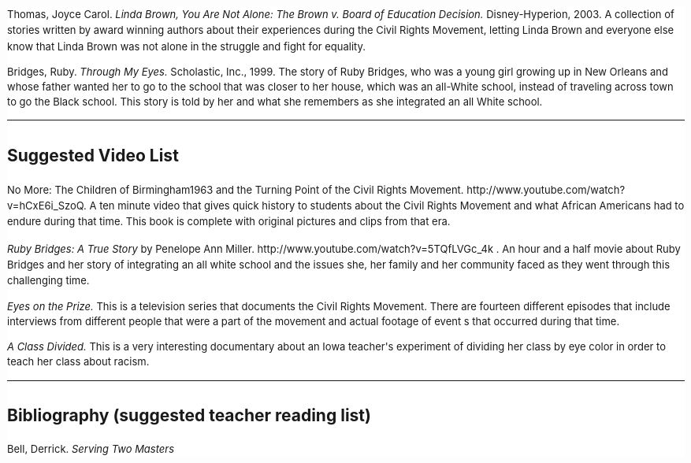 <font size="-1">
Thomas, Joyce Carol.
<i>
Linda Brown, You Are Not Alone: The Brown v. Board of Education Decision.
</i>
Disney-Hyperion, 2003. A collection of stories written by award winning authors about their experiences during the Civil Rights Movement, letting Linda Brown and everyone else know that Linda Brown was not alone in the struggle and fight for equality.
<p>
Bridges, Ruby.
<i>
Through My Eyes.
</i>
Scholastic, Inc., 1999. The story of Ruby Bridges, who was a young girl growing up in New Orleans and whose father wanted her to go to the school that was closer to her house, which was an all-White school, instead of traveling across town to go the Black school. This story is told by her and what she remembers as she integrated an all White school.
</p>
</font>
</p>
<hr/>
<h2>
Suggested Video List
</h2>
<p>
<font size="-1">
No More:  The Children of Birmingham1963 and the Turning Point of the Civil Rights Movement. http://www.youtube.com/watch?v=hCxE6i_SzoQ. A ten minute video that gives quick history to students about the Civil Rights Movement and what African Americans had to endure during that time. This book is complete with original pictures and clips from that era.
<p>
<i>
Ruby Bridges: A True Story
</i>
by Penelope Ann Miller. http://www.youtube.com/watch?v=5TQfLVGc_4k . An hour and a half movie about Ruby Bridges and her story of integrating an all white school and the issues she, her family and her community faced as they went through this challenging time.
</p>
<p>
<i>
Eyes on the Prize.
</i>
This is a television series that documents the Civil Rights Movement. There are fourteen different episodes that include interviews from different people that were a part of the movement and actual footage of event s that occurred during that time.
</p>
<p>
<i>
A Class Divided.
</i>
This is a very interesting documentary about an Iowa teacher's experiment of dividing her class by eye color in order to teach her class about racism.
</p>
</font>
</p>
<hr/>
<h2>
Bibliography (suggested teacher reading list)
</h2>
<font size="-1">
<p>
Bell, Derrick.
<i>
Serving Two Masters